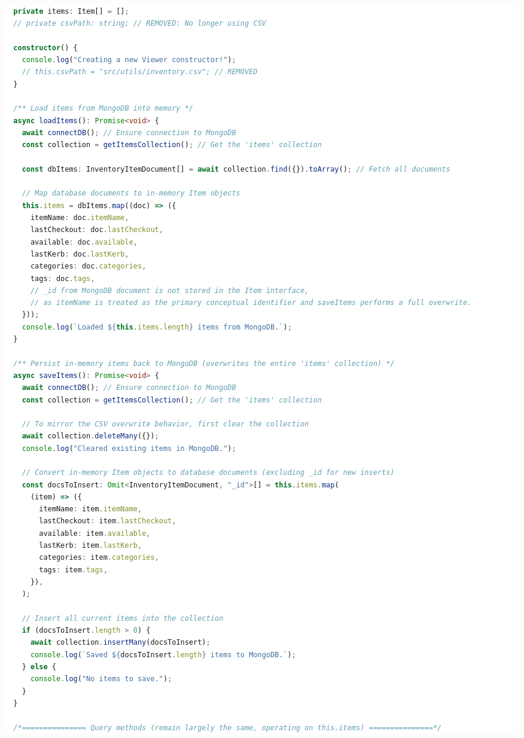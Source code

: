 ```typescript
  private items: Item[] = [];
  // private csvPath: string; // REMOVED: No longer using CSV

  constructor() {
    console.log("Creating a new Viewer constructor!");
    // this.csvPath = "src/utils/inventory.csv"; // REMOVED
  }

  /** Load items from MongoDB into memory */
  async loadItems(): Promise<void> {
    await connectDB(); // Ensure connection to MongoDB
    const collection = getItemsCollection(); // Get the 'items' collection

    const dbItems: InventoryItemDocument[] = await collection.find({}).toArray(); // Fetch all documents

    // Map database documents to in-memory Item objects
    this.items = dbItems.map((doc) => ({
      itemName: doc.itemName,
      lastCheckout: doc.lastCheckout,
      available: doc.available,
      lastKerb: doc.lastKerb,
      categories: doc.categories,
      tags: doc.tags,
      // _id from MongoDB document is not stored in the Item interface,
      // as itemName is treated as the primary conceptual identifier and saveItems performs a full overwrite.
    }));
    console.log(`Loaded ${this.items.length} items from MongoDB.`);
  }

  /** Persist in-memory items back to MongoDB (overwrites the entire 'items' collection) */
  async saveItems(): Promise<void> {
    await connectDB(); // Ensure connection to MongoDB
    const collection = getItemsCollection(); // Get the 'items' collection

    // To mirror the CSV overwrite behavior, first clear the collection
    await collection.deleteMany({});
    console.log("Cleared existing items in MongoDB.");

    // Convert in-memory Item objects to database documents (excluding _id for new inserts)
    const docsToInsert: Omit<InventoryItemDocument, "_id">[] = this.items.map(
      (item) => ({
        itemName: item.itemName,
        lastCheckout: item.lastCheckout,
        available: item.available,
        lastKerb: item.lastKerb,
        categories: item.categories,
        tags: item.tags,
      }),
    );

    // Insert all current items into the collection
    if (docsToInsert.length > 0) {
      await collection.insertMany(docsToInsert);
      console.log(`Saved ${docsToInsert.length} items to MongoDB.`);
    } else {
      console.log("No items to save.");
    }
  }

  /*=============== Query methods (remain largely the same, operating on this.items) ===============*/
```